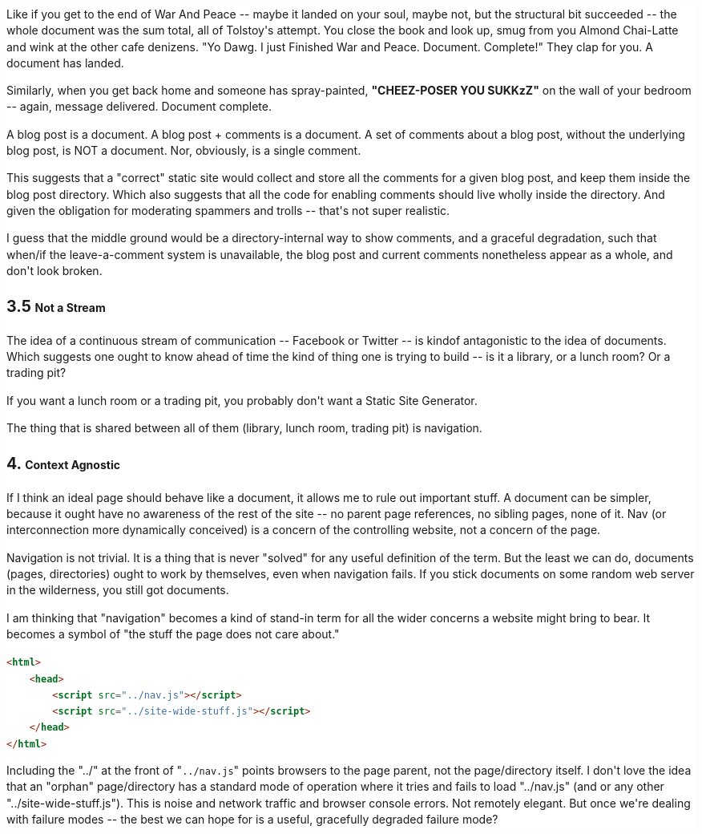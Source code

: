 Like if you get to the end of War And Peace --  maybe it landed on your soul, maybe not, but the structural bit succeeded -- the whole document was the sum total, all of Tolstoy's attempt.  You close the book and look up, smug from you Almond Chai-Latte and wink at the other cafe denizens.  "Yo Dawg.  I just Finished War and Peace.  Document.  Complete!"  They clap for you.  A document has landed.  

Similarly, when you get back home and someone has spray-painted, **"CHEEZ-POSER YOU SUKKzZ"** on the wall of your bedroom -- again, message delivered.  Document complete.

A blog post is a document.  A blog post + comments is a document.  A set of comments about a blog post, without the underlying blog post, is NOT a document.  Nor, obviously, is a single comment.

This suggests that a "correct" static site would collect and store all the comments for a given blog post, and keep them inside the blog post directory.  Which also suggests that all the code for enabling comments should live wholly inside the directory.  And given the obligation for moderating spammers and trolls -- that's not super realistic.

I guess that the middle ground would be a directory-internal way to show comments, and a graceful degradation, such that when/if the leave-a-comment system is unavailable, the blog post and current comments nonetheless appear as a whole, and don't look broken.

<h4 id="not-a-stream"><span style="font-size: 1.4em">3.5 </span> Not a Stream</h4>

The idea of a continuous stream of communication -- Facebook or Twitter -- is kindof antagonistic to the idea of documents.  Which suggests one ought to know ahead of time the kind of thing one is trying to build -- is it a library, or a lunch room?  Or a trading pit?

If you want a lunch room or a trading pit, you probably don't want a Static Site Generator.

The thing that is shared between all of them (library, lunch room, trading pit) is navigation.

<h4 id="context-agnostic"><span style="font-size: 1.4em">4. </span> Context Agnostic</h4>

If I think an ideal page should behave like a document, it allows me to rule out important stuff.  A document can be simpler, because it ought have no awareness of the rest of the site -- no parent page references, no sibling pages, none of it.  Nav (or interconnection more dynamically conceived) is a concern of the controlling website, not a concern of the page.

Navigation is not trivial.  It is a thing that is never "solved" for any useful definition of the term.  But the least we can do, documents (pages, directories) ought to work by themselves, even when navigation fails.  If you stick documents on some random web server in the wilderness, you still got documents.  

I am thinking that "navigation" becomes a kind of stand-in term for all the wider concerns a website might bring to bear.  It becomes a symbol of "the stuff the page does not care about."

```html
<html>
    <head>
        <script src="../nav.js"></script>
        <script src="../site-wide-stuff.js"></script>
    </head>
</html>
```

Including the "../" at the front of "`../nav.js`" points browsers to the page parent, not the page/directory itself.  I don't love the idea that an "orphan" page/directory has a standard mode of operation where it tries and fails to load "../nav.js" (and or any other "../site-wide-stuff.js").  This is noise and network traffic and browser console errors.  Not remotely elegant.  But once we're dealing with failure modes -- the best we can hope for is a useful, gracefully degraded failure mode?
